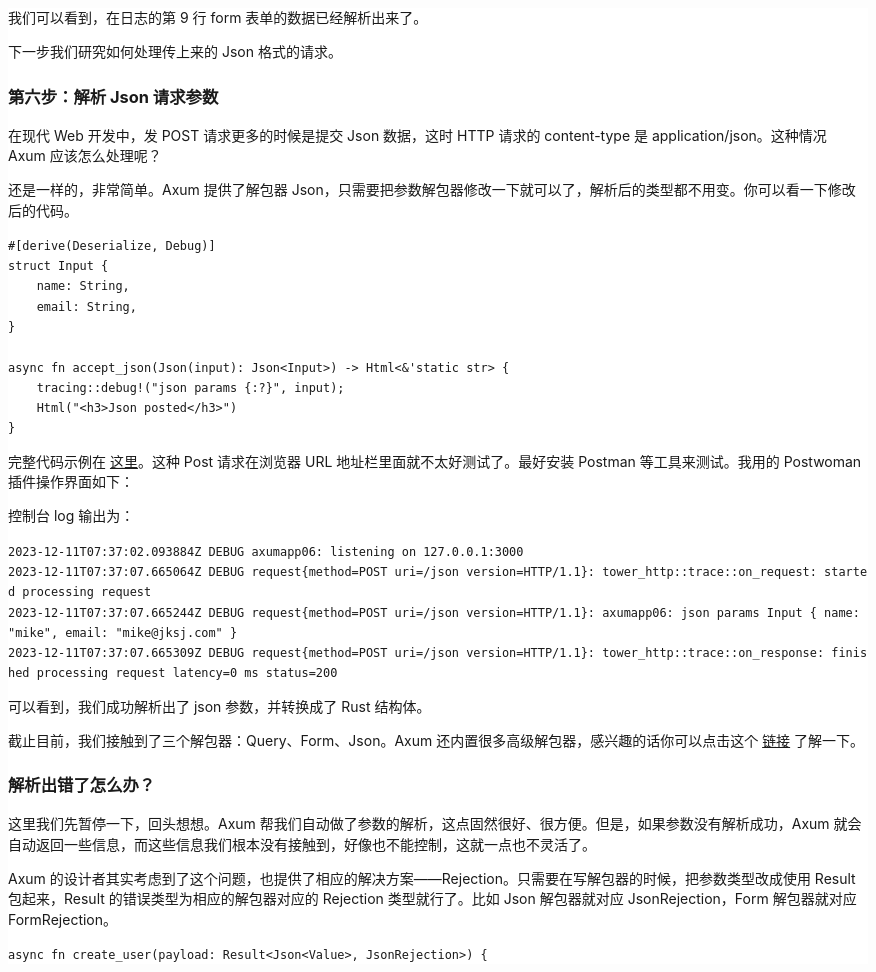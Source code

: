 我们可以看到，在日志的第 9 行 form 表单的数据已经解析出来了。

下一步我们研究如何处理传上来的 Json 格式的请求。

### 第六步：解析 Json 请求参数

在现代 Web 开发中，发 POST 请求更多的时候是提交 Json 数据，这时 HTTP 请求的 content-type 是 application/json。这种情况 Axum 应该怎么处理呢？

还是一样的，非常简单。Axum 提供了解包器 Json，只需要把参数解包器修改一下就可以了，解析后的类型都不用变。你可以看一下修改后的代码。

```plain
#[derive(Deserialize, Debug)]
struct Input {
    name: String,
    email: String,
}

async fn accept_json(Json(input): Json<Input>) -> Html<&'static str> {
    tracing::debug!("json params {:?}", input);
    Html("<h3>Json posted</h3>")
}

```

完整代码示例在 [这里](https://github.com/miketang84/jikeshijian/tree/master/2122-axumapp_stepbystep/axumapp06_jsoninput)。这种 Post 请求在浏览器 URL 地址栏里面就不太好测试了。最好安装 Postman 等工具来测试。我用的 Postwoman 插件操作界面如下：

控制台 log 输出为：

```plain
2023-12-11T07:37:02.093884Z DEBUG axumapp06: listening on 127.0.0.1:3000
2023-12-11T07:37:07.665064Z DEBUG request{method=POST uri=/json version=HTTP/1.1}: tower_http::trace::on_request: started processing request
2023-12-11T07:37:07.665244Z DEBUG request{method=POST uri=/json version=HTTP/1.1}: axumapp06: json params Input { name: "mike", email: "mike@jksj.com" }
2023-12-11T07:37:07.665309Z DEBUG request{method=POST uri=/json version=HTTP/1.1}: tower_http::trace::on_response: finished processing request latency=0 ms status=200

```

可以看到，我们成功解析出了 json 参数，并转换成了 Rust 结构体。

截止目前，我们接触到了三个解包器：Query、Form、Json。Axum 还内置很多高级解包器，感兴趣的话你可以点击这个 [链接](https://docs.rs/axum/latest/axum/extract/index.html) 了解一下。

### 解析出错了怎么办？

这里我们先暂停一下，回头想想。Axum 帮我们自动做了参数的解析，这点固然很好、很方便。但是，如果参数没有解析成功，Axum 就会自动返回一些信息，而这些信息我们根本没有接触到，好像也不能控制，这就一点也不灵活了。

Axum 的设计者其实考虑到了这个问题，也提供了相应的解决方案——Rejection。只需要在写解包器的时候，把参数类型改成使用 Result 包起来，Result 的错误类型为相应的解包器对应的 Rejection 类型就行了。比如 Json 解包器就对应 JsonRejection，Form 解包器就对应 FormRejection。

```plain
async fn create_user(payload: Result<Json<Value>, JsonRejection>) {

```
